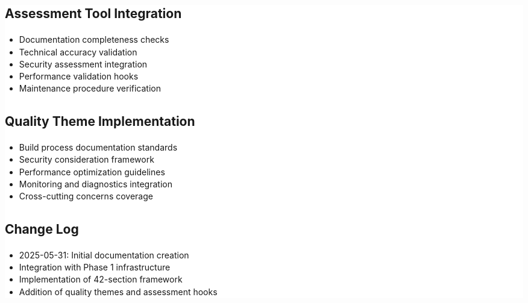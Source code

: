 ## Assessment Tool Integration
- Documentation completeness checks
- Technical accuracy validation
- Security assessment integration
- Performance validation hooks
- Maintenance procedure verification

## Quality Theme Implementation
- Build process documentation standards
- Security consideration framework
- Performance optimization guidelines
- Monitoring and diagnostics integration
- Cross-cutting concerns coverage

## Change Log
- 2025-05-31: Initial documentation creation
- Integration with Phase 1 infrastructure
- Implementation of 42-section framework
- Addition of quality themes and assessment hooks




